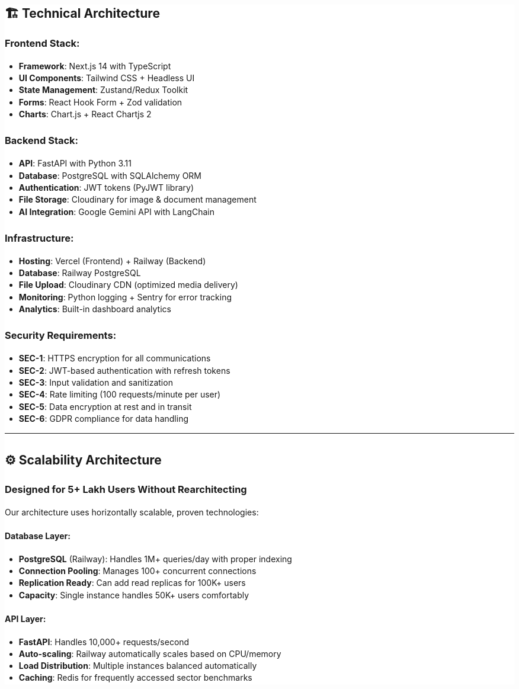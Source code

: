 
## 🏗️ **Technical Architecture**

### Frontend Stack:
- **Framework**: Next.js 14 with TypeScript
- **UI Components**: Tailwind CSS + Headless UI
- **State Management**: Zustand/Redux Toolkit
- **Forms**: React Hook Form + Zod validation
- **Charts**: Chart.js + React Chartjs 2

### Backend Stack:
- **API**: FastAPI with Python 3.11
- **Database**: PostgreSQL with SQLAlchemy ORM
- **Authentication**: JWT tokens (PyJWT library)
- **File Storage**: Cloudinary for image & document management
- **AI Integration**: Google Gemini API with LangChain

### Infrastructure:
- **Hosting**: Vercel (Frontend) + Railway (Backend)
- **Database**: Railway PostgreSQL
- **File Upload**: Cloudinary CDN (optimized media delivery)
- **Monitoring**: Python logging + Sentry for error tracking
- **Analytics**: Built-in dashboard analytics

### Security Requirements:
- **SEC-1**: HTTPS encryption for all communications
- **SEC-2**: JWT-based authentication with refresh tokens
- **SEC-3**: Input validation and sanitization
- **SEC-4**: Rate limiting (100 requests/minute per user)
- **SEC-5**: Data encryption at rest and in transit
- **SEC-6**: GDPR compliance for data handling

---

## ⚙️ **Scalability Architecture**

### **Designed for 5+ Lakh Users Without Rearchitecting**

Our architecture uses horizontally scalable, proven technologies:

#### Database Layer:
- **PostgreSQL** (Railway): Handles 1M+ queries/day with proper indexing
- **Connection Pooling**: Manages 100+ concurrent connections
- **Replication Ready**: Can add read replicas for 100K+ users
- **Capacity**: Single instance handles 50K+ users comfortably

#### API Layer:
- **FastAPI**: Handles 10,000+ requests/second
- **Auto-scaling**: Railway automatically scales based on CPU/memory
- **Load Distribution**: Multiple instances balanced automatically
- **Caching**: Redis for frequently accessed sector benchmarks
